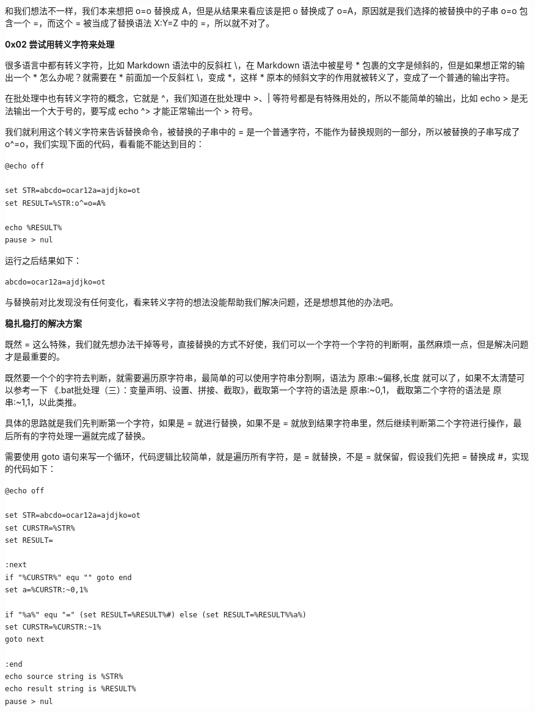 

和我们想法不一样，我们本来想把 o=o 替换成 A，但是从结果来看应该是把 o 替换成了 o=A，原因就是我们选择的被替换中的子串 o=o 包含一个 =，而这个 = 被当成了替换语法 X:Y=Z 中的 =，所以就不对了。

**0x02 尝试用转义字符来处理**

很多语言中都有转义字符，比如 Markdown 语法中的反斜杠 \，在 Markdown 语法中被星号 * 包裹的文字是倾斜的，但是如果想正常的输出一个 * 怎么办呢？就需要在 * 前面加一个反斜杠 \，变成 \*，这样 * 原本的倾斜文字的作用就被转义了，变成了一个普通的输出字符。

在批处理中也有转义字符的概念，它就是 ^，我们知道在批处理中 >、| 等符号都是有特殊用处的，所以不能简单的输出，比如 echo > 是无法输出一个大于号的，要写成 echo ^> 才能正常输出一个 > 符号。

我们就利用这个转义字符来告诉替换命令，被替换的子串中的 = 是一个普通字符，不能作为替换规则的一部分，所以被替换的子串写成了 o^=o，我们实现下面的代码，看看能不能达到目的：

```shell
@echo off

set STR=abcdo=ocar12a=ajdjko=ot
set RESULT=%STR:o^=o=A%

echo %RESULT%
pause > nul
```


运行之后结果如下：

```shell
abcdo=ocar12a=ajdjko=ot
```

与替换前对比发现没有任何变化，看来转义字符的想法没能帮助我们解决问题，还是想想其他的办法吧。

**稳扎稳打的解决方案**

既然 = 这么特殊，我们就先想办法干掉等号，直接替换的方式不好使，我们可以一个字符一个字符的判断啊，虽然麻烦一点，但是解决问题才是最重要的。

既然要一个个的字符去判断，就需要遍历原字符串，最简单的可以使用字符串分割啊，语法为 原串:~偏移,长度 就可以了，如果不太清楚可以参考一下 《.bat批处理（三）：变量声明、设置、拼接、截取》，截取第一个字符的语法是 原串:~0,1， 截取第二个字符的语法是 原串:~1,1，以此类推。

具体的思路就是我们先判断第一个字符，如果是 = 就进行替换，如果不是 = 就放到结果字符串里，然后继续判断第二个字符进行操作，最后所有的字符处理一遍就完成了替换。

需要使用 goto 语句来写一个循环，代码逻辑比较简单，就是遍历所有字符，是 = 就替换，不是 = 就保留，假设我们先把 = 替换成 #，实现的代码如下：

```shell
@echo off

set STR=abcdo=ocar12a=ajdjko=ot
set CURSTR=%STR%
set RESULT=

:next
if "%CURSTR%" equ "" goto end
set a=%CURSTR:~0,1%

if "%a%" equ "=" (set RESULT=%RESULT%#) else (set RESULT=%RESULT%%a%)
set CURSTR=%CURSTR:~1%
goto next

:end
echo source string is %STR%
echo result string is %RESULT%
pause > nul
```
